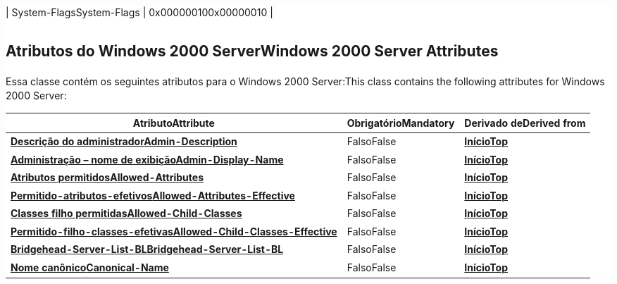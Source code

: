 | <span data-ttu-id="63027-148">System-Flags</span><span class="sxs-lookup"><span data-stu-id="63027-148">System-Flags</span></span>                | <span data-ttu-id="63027-149">0x00000010</span><span class="sxs-lookup"><span data-stu-id="63027-149">0x00000010</span></span>                                                                                   |



## <a name="windows-2000-server-attributes"></a><span data-ttu-id="63027-150">Atributos do Windows 2000 Server</span><span class="sxs-lookup"><span data-stu-id="63027-150">Windows 2000 Server Attributes</span></span>

<span data-ttu-id="63027-151">Essa classe contém os seguintes atributos para o Windows 2000 Server:</span><span class="sxs-lookup"><span data-stu-id="63027-151">This class contains the following attributes for Windows 2000 Server:</span></span>



| <span data-ttu-id="63027-152">Atributo</span><span class="sxs-lookup"><span data-stu-id="63027-152">Attribute</span></span>                                                                 | <span data-ttu-id="63027-153">Obrigatório</span><span class="sxs-lookup"><span data-stu-id="63027-153">Mandatory</span></span> | <span data-ttu-id="63027-154">Derivado de</span><span class="sxs-lookup"><span data-stu-id="63027-154">Derived from</span></span>                                                                             |
|---------------------------------------------------------------------------|-----------|------------------------------------------------------------------------------------------|
| [<span data-ttu-id="63027-155">**Descrição do administrador**</span><span class="sxs-lookup"><span data-stu-id="63027-155">**Admin-Description**</span></span>](a-admindescription.md)                           | <span data-ttu-id="63027-156">Falso</span><span class="sxs-lookup"><span data-stu-id="63027-156">False</span></span>     | [<span data-ttu-id="63027-157">**Início**</span><span class="sxs-lookup"><span data-stu-id="63027-157">**Top**</span></span>](c-top.md)<br/>                                                          |
| [<span data-ttu-id="63027-158">**Administração – nome de exibição**</span><span class="sxs-lookup"><span data-stu-id="63027-158">**Admin-Display-Name**</span></span>](a-admindisplayname.md)                          | <span data-ttu-id="63027-159">Falso</span><span class="sxs-lookup"><span data-stu-id="63027-159">False</span></span>     | [<span data-ttu-id="63027-160">**Início**</span><span class="sxs-lookup"><span data-stu-id="63027-160">**Top**</span></span>](c-top.md)<br/>                                                          |
| [<span data-ttu-id="63027-161">**Atributos permitidos**</span><span class="sxs-lookup"><span data-stu-id="63027-161">**Allowed-Attributes**</span></span>](a-allowedattributes.md)                         | <span data-ttu-id="63027-162">Falso</span><span class="sxs-lookup"><span data-stu-id="63027-162">False</span></span>     | [<span data-ttu-id="63027-163">**Início**</span><span class="sxs-lookup"><span data-stu-id="63027-163">**Top**</span></span>](c-top.md)<br/>                                                          |
| [<span data-ttu-id="63027-164">**Permitido-atributos-efetivos**</span><span class="sxs-lookup"><span data-stu-id="63027-164">**Allowed-Attributes-Effective**</span></span>](a-allowedattributeseffective.md)      | <span data-ttu-id="63027-165">Falso</span><span class="sxs-lookup"><span data-stu-id="63027-165">False</span></span>     | [<span data-ttu-id="63027-166">**Início**</span><span class="sxs-lookup"><span data-stu-id="63027-166">**Top**</span></span>](c-top.md)<br/>                                                          |
| [<span data-ttu-id="63027-167">**Classes filho permitidas**</span><span class="sxs-lookup"><span data-stu-id="63027-167">**Allowed-Child-Classes**</span></span>](a-allowedchildclasses.md)                    | <span data-ttu-id="63027-168">Falso</span><span class="sxs-lookup"><span data-stu-id="63027-168">False</span></span>     | [<span data-ttu-id="63027-169">**Início**</span><span class="sxs-lookup"><span data-stu-id="63027-169">**Top**</span></span>](c-top.md)<br/>                                                          |
| [<span data-ttu-id="63027-170">**Permitido-filho-classes-efetivas**</span><span class="sxs-lookup"><span data-stu-id="63027-170">**Allowed-Child-Classes-Effective**</span></span>](a-allowedchildclasseseffective.md) | <span data-ttu-id="63027-171">Falso</span><span class="sxs-lookup"><span data-stu-id="63027-171">False</span></span>     | [<span data-ttu-id="63027-172">**Início**</span><span class="sxs-lookup"><span data-stu-id="63027-172">**Top**</span></span>](c-top.md)<br/>                                                          |
| [<span data-ttu-id="63027-173">**Bridgehead-Server-List-BL**</span><span class="sxs-lookup"><span data-stu-id="63027-173">**Bridgehead-Server-List-BL**</span></span>](a-bridgeheadserverlistbl.md)             | <span data-ttu-id="63027-174">Falso</span><span class="sxs-lookup"><span data-stu-id="63027-174">False</span></span>     | [<span data-ttu-id="63027-175">**Início**</span><span class="sxs-lookup"><span data-stu-id="63027-175">**Top**</span></span>](c-top.md)<br/>                                                          |
| [<span data-ttu-id="63027-176">**Nome canônico**</span><span class="sxs-lookup"><span data-stu-id="63027-176">**Canonical-Name**</span></span>](a-canonicalname.md)                                 | <span data-ttu-id="63027-177">Falso</span><span class="sxs-lookup"><span data-stu-id="63027-177">False</span></span>     | [<span data-ttu-id="63027-178">**Início**</span><span class="sxs-lookup"><span data-stu-id="63027-178">**Top**</span></span>](c-top.md)<br/>                                                          |